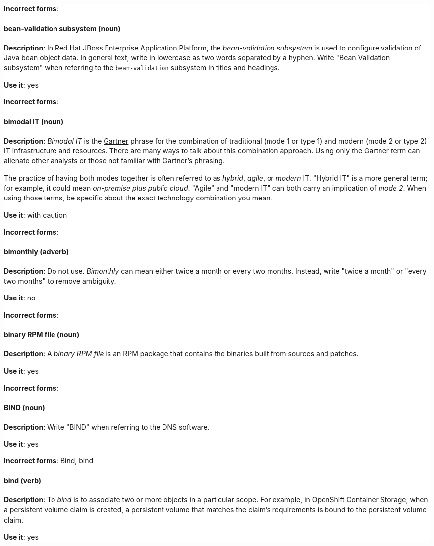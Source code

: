 **Incorrect forms**:

#### bean-validation subsystem (noun)
**Description**: In Red Hat JBoss Enterprise Application Platform, the _bean-validation subsystem_ is used to configure validation of Java bean object data. In general text, write in lowercase as two words separated by a hyphen. Write "Bean Validation subsystem" when referring to the `bean-validation` subsystem in titles and headings.

**Use it**: yes

**Incorrect forms**:

#### bimodal IT (noun)
**Description**: _Bimodal IT_ is the [Gartner](https://www.gartner.com/en/glossary/all-terms) phrase for the combination of traditional (mode 1 or type 1) and modern (mode 2 or type 2) IT infrastructure and resources. There are many ways to talk about this combination approach. Using only the Gartner term can alienate other analysts or those not familiar with Gartner’s phrasing.

The practice of having both modes together is often referred to as _hybrid_, _agile_, or _modern_ IT. "Hybrid IT" is a more general term; for example, it could mean _on-premise plus public cloud_. "Agile" and "modern IT" can both carry an implication of _mode 2_. When using those terms, be specific about the exact technology combination you mean.

**Use it**: with caution

**Incorrect forms**:

#### bimonthly (adverb)
**Description**: Do not use. _Bimonthly_ can mean either twice a month or every two months. Instead, write "twice a month" or "every two months" to remove ambiguity.

**Use it**: no

**Incorrect forms**:

#### binary RPM file (noun)
**Description**: A _binary RPM file_ is an RPM package that contains the binaries built from sources and patches.

**Use it**: yes

**Incorrect forms**:

#### BIND (noun)
**Description**: Write "BIND" when referring to the DNS software.

**Use it**: yes

**Incorrect forms**: Bind, bind

#### bind (verb)
**Description**: To _bind_ is to associate two or more objects in a particular scope. For example, in OpenShift Container Storage, when a persistent volume claim is created, a persistent volume that matches the claim’s requirements is bound to the persistent volume claim.

**Use it**: yes
